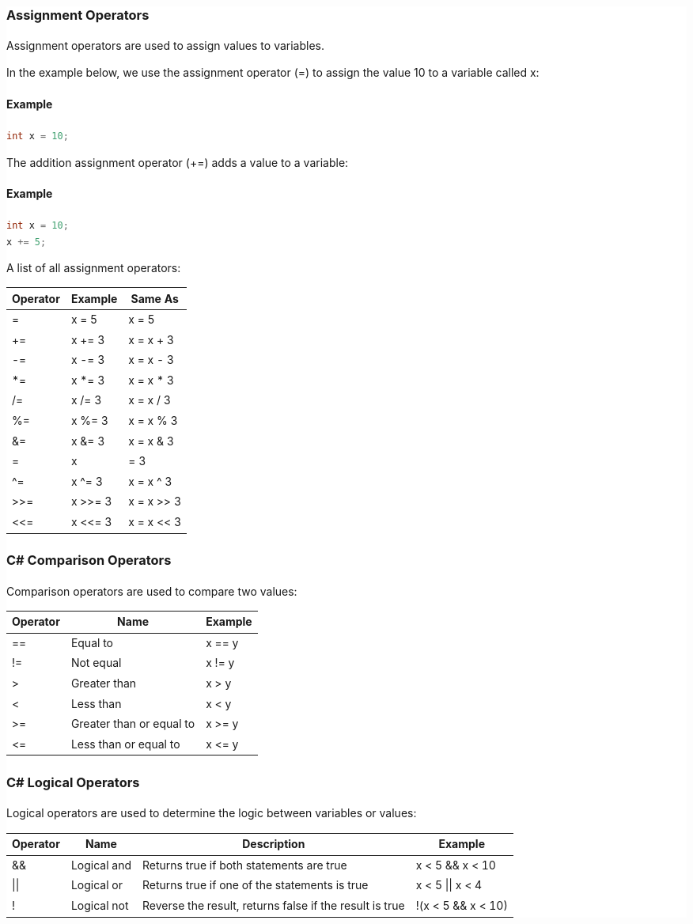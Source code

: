 ### **Assignment Operators**

Assignment operators are used to assign values to variables.

In the example below, we use the assignment operator (=) to assign the value 10 to a variable called x:

#### Example
```c#
int x = 10;
```

The addition assignment operator (+=) adds a value to a variable:

#### Example
```c#
int x = 10;
x += 5;
```

A list of all assignment operators:

Operator | Example | Same As
-|-|-
=	| x = 5 |	x = 5	
+=	| x += 3	| x = x + 3	
-=	| x -= 3	| x = x - 3	
*=	| x *= 3	| x = x * 3	
/=	| x /= 3	| x = x / 3	
%=	| x %= 3	| x = x % 3	
&=	| x &= 3	| x = x & 3	
|=	| x |= 3	| x = x | 3	
^=	| x ^= 3	| x = x ^ 3	
\>>=	| x >>= 3	| x = x >> 3	
<<=	| x <<= 3	| x = x << 3

### **C# Comparison Operators**

Comparison operators are used to compare two values:

Operator |	Name	| Example
-|-|-
==	| Equal to	| x == y	
!=	| Not equal	| x != y	
\>	| Greater than	| x > y	
<	| Less than	| x < y	
\>=	| Greater than or equal to | x >= y	
<=	| Less than or equal to	| x <= y

### **C# Logical Operators**

Logical operators are used to determine the logic between variables or values:

Operator	| Name	| Description | Example
-|-|-|-
&& | 	Logical and |	Returns true if both statements are true	| x < 5 &&  x < 10	
\|\| | 	Logical or |	Returns true if one of the statements is true	| x < 5 \|\| x < 4	
! |	Logical not	| Reverse the result, returns false if the result is true	| !(x < 5 && x < 10)
